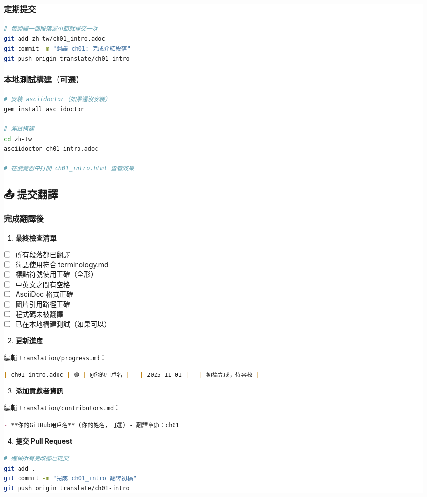 ### 定期提交

```bash
# 每翻譯一個段落或小節就提交一次
git add zh-tw/ch01_intro.adoc
git commit -m "翻譯 ch01: 完成介紹段落"
git push origin translate/ch01-intro
```

### 本地測試構建（可選）

```bash
# 安裝 asciidoctor（如果還沒安裝）
gem install asciidoctor

# 測試構建
cd zh-tw
asciidoctor ch01_intro.adoc

# 在瀏覽器中打開 ch01_intro.html 查看效果
```

## 📤 提交翻譯

### 完成翻譯後

1. **最終檢查清單**

- [ ] 所有段落都已翻譯
- [ ] 術語使用符合 terminology.md
- [ ] 標點符號使用正確（全形）
- [ ] 中英文之間有空格
- [ ] AsciiDoc 格式正確
- [ ] 圖片引用路徑正確
- [ ] 程式碼未被翻譯
- [ ] 已在本地構建測試（如果可以）

2. **更新進度**

編輯 `translation/progress.md`：

```markdown
| ch01_intro.adoc | 🟢 | @你的用戶名 | - | 2025-11-01 | - | 初稿完成，待審校 |
```

3. **添加貢獻者資訊**

編輯 `translation/contributors.md`：

```markdown
- **你的GitHub用戶名** (你的姓名，可選) - 翻譯章節：ch01
```

4. **提交 Pull Request**

```bash
# 確保所有更改都已提交
git add .
git commit -m "完成 ch01_intro 翻譯初稿"
git push origin translate/ch01-intro
```
